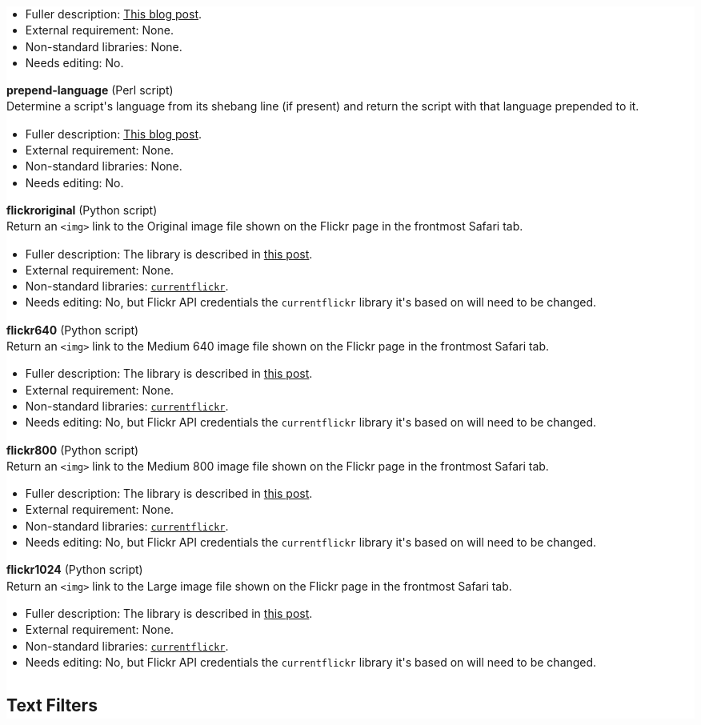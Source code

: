 * Fuller description: [This blog post][6].
* External requirement: None.
* Non-standard libraries: None.
* Needs editing: No.

**prepend-language** (Perl script)  
Determine a script's language from its shebang line (if present) and return the script with that language prepended to it.

* Fuller description: [This blog post][7].
* External requirement: None.
* Non-standard libraries: None.
* Needs editing: No.

**flickroriginal** (Python script)  
Return an `<img>` link to the Original image file shown on the Flickr page in the frontmost Safari tab.

* Fuller description: The library is described in [this post][8].
* External requirement: None.
* Non-standard libraries: [`currentflickr`][9].
* Needs editing: No, but Flickr API credentials the `currentflickr` library it's based on will need to be changed.

**flickr640** (Python script)  
Return an `<img>` link to the Medium 640 image file shown on the Flickr page in the frontmost Safari tab.

* Fuller description: The library is described in [this post][8].
* External requirement: None.
* Non-standard libraries: [`currentflickr`][9].
* Needs editing: No, but Flickr API credentials the `currentflickr` library it's based on will need to be changed.

**flickr800** (Python script)  
Return an `<img>` link to the Medium 800 image file shown on the Flickr page in the frontmost Safari tab.

* Fuller description: The library is described in [this post][8].
* External requirement: None.
* Non-standard libraries: [`currentflickr`][9].
* Needs editing: No, but Flickr API credentials the `currentflickr` library it's based on will need to be changed.

**flickr1024** (Python script)  
Return an `<img>` link to the Large image file shown on the Flickr page in the frontmost Safari tab.

* Fuller description: The library is described in [this post][8].
* External requirement: None.
* Non-standard libraries: [`currentflickr`][9].
* Needs editing: No, but Flickr API credentials the `currentflickr` library it's based on will need to be changed.


## Text Filters ##


[1]: http://www.leancrew.com/all-this/2012/08/markdown-reference-links-in-bbedit/
[2]: http://www.leancrew.com/all-this/2013/08/scripts-for-wordpress-and-bbedit-part-2/
[3]: http://pytz.sourceforge.net/
[4]: https://pypi.python.org/pypi/keyring
[5]: http://mstratman.github.io/cocoadialog/
[6]: http://www.leancrew.com/all-this/2013/01/google-lucky-links-in-bbedit/
[7]: http://www.leancrew.com/all-this/2013/01/a-line-numbering-text-factory-for-bbedit/
[8]: http://www.leancrew.com/all-this/2011/08/more-flickr-api-stuff/
[9]: https://github.com/drdrang/flickr-stuff
[10]: http://www.leancrew.com/all-this/2013/08/scripts-for-wordpress-and-bbedit/
[11]: http://www.leancrew.com/all-this/2007/12/source-code-line-numbers-and-javascript/
[12]: http://www.leancrew.com/all-this/2010/12/new-syntax-highlighting-for-markdown/
[13]: http://www.leancrew.com/all-this/2012/11/markdown-table-scripts-for-bbedit/
[14]: http://www.leancrew.com/all-this/2012/09/tidying-markdown-reference-links/
[15]: http://www.leancrew.com/all-this/2012/08/more-markdown-reference-links-in-bbedit/
